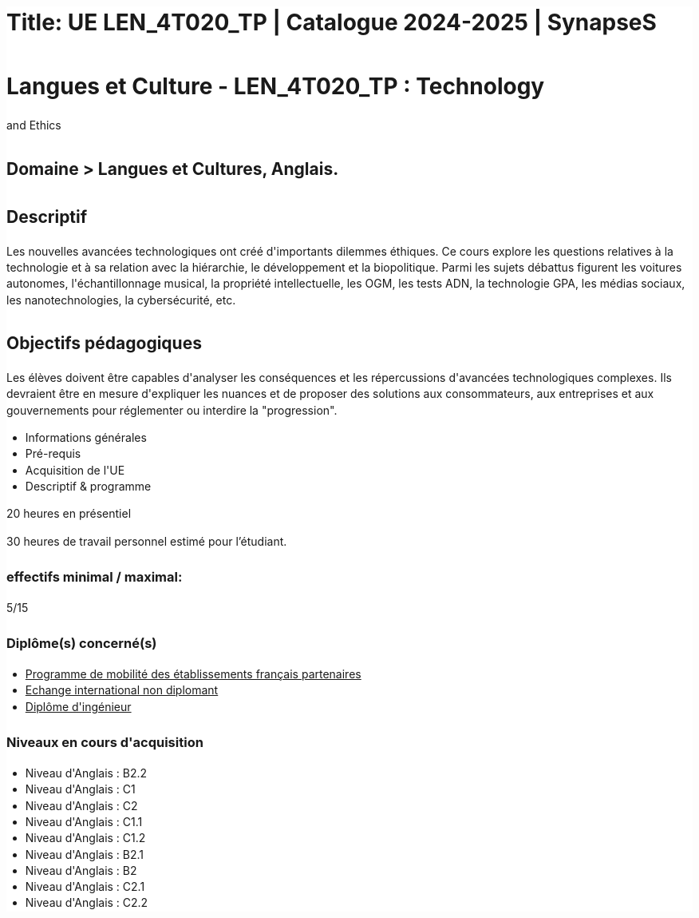 # Title: UE LEN_4T020_TP | Catalogue 2024-2025 | SynapseS

#  [ ](/catalogue/2024-2025) Langues et Culture \- LEN_4T020_TP : Technology
and Ethics

## Domaine > Langues et Cultures, Anglais.

## Descriptif

Les nouvelles avancées technologiques ont créé d'importants dilemmes éthiques.
Ce cours explore les questions relatives à la technologie et à sa relation
avec la hiérarchie, le développement et la biopolitique. Parmi les sujets
débattus figurent les voitures autonomes, l'échantillonnage musical, la
propriété intellectuelle, les OGM, les tests ADN, la technologie GPA, les
médias sociaux, les nanotechnologies, la cybersécurité, etc.

## Objectifs pédagogiques

Les élèves doivent être capables d'analyser les conséquences et les
répercussions d'avancées technologiques complexes. Ils devraient être en
mesure d'expliquer les nuances et de proposer des solutions aux consommateurs,
aux entreprises et aux gouvernements pour réglementer ou interdire la
"progression".

  * Informations générales
  * Pré-requis
  * Acquisition de l'UE
  * Descriptif & programme

20 heures en présentiel

30 heures de travail personnel estimé pour l’étudiant.

### effectifs minimal / maximal:

5/15

### Diplôme(s) concerné(s)

  * [Programme de mobilité des établissements français partenaires](/catalogue/2024-2025/diplome/2063/PEF-programme-de-mobilite-des-etablissements-francais-partenaires)
  * [Echange international non diplomant](/catalogue/2024-2025/diplome/1/PEI-echange-international-non-diplomant)
  * [Diplôme d'ingénieur](/catalogue/2024-2025/diplome/4/ING-diplome-d-ingenieur)

### Niveaux en cours d'acquisition

  * Niveau d'Anglais : B2.2
  * Niveau d'Anglais : C1
  * Niveau d'Anglais : C2
  * Niveau d'Anglais : C1.1
  * Niveau d'Anglais : C1.2
  * Niveau d'Anglais : B2.1
  * Niveau d'Anglais : B2
  * Niveau d'Anglais : C2.1
  * Niveau d'Anglais : C2.2
